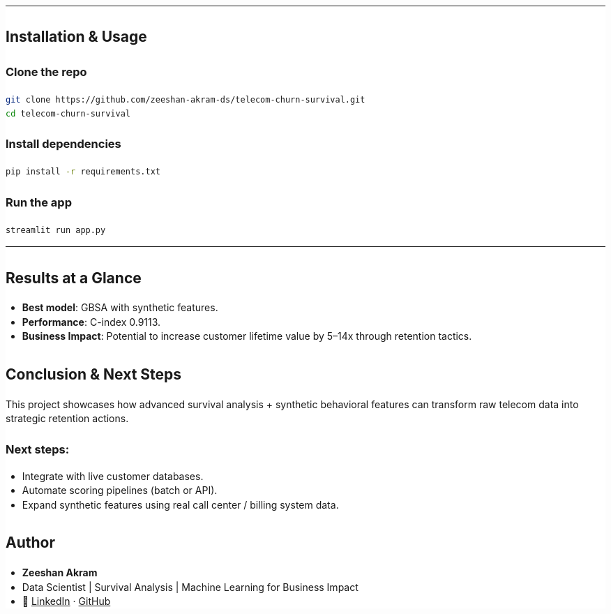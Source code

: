 
---

## Installation & Usage
### Clone the repo
```bash
git clone https://github.com/zeeshan-akram-ds/telecom-churn-survival.git
cd telecom-churn-survival
```
### Install dependencies
```bash
pip install -r requirements.txt
```
### Run the app
```bash
streamlit run app.py
```
---
## Results at a Glance

- **Best model**: GBSA with synthetic features.
- **Performance**: C-index 0.9113.
- **Business Impact**: Potential to increase customer lifetime value by 5–14x through retention tactics.

## Conclusion & Next Steps

This project showcases how advanced survival analysis + synthetic behavioral features can transform raw telecom data into strategic retention actions.

### Next steps:
- Integrate with live customer databases.
- Automate scoring pipelines (batch or API).
- Expand synthetic features using real call center / billing system data.

## Author

- **Zeeshan Akram**
- Data Scientist | Survival Analysis | Machine Learning for Business Impact
- 🔗 [LinkedIn](https://www.linkedin.com/in/zeeshan-akram-572bbb34a) · [GitHub](https://github.com/zeeshan-akram-ds)

